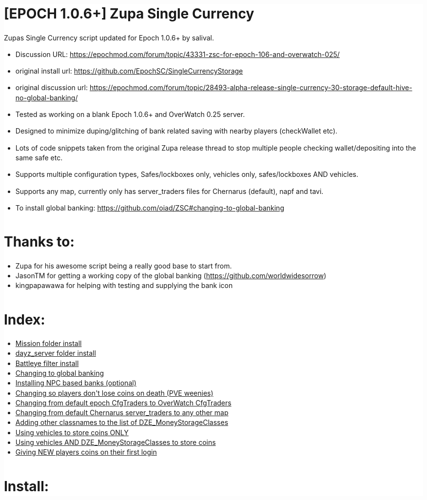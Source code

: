 # [EPOCH 1.0.6+] Zupa Single Currency
Zupas Single Currency script updated for Epoch 1.0.6+ by salival.

* Discussion URL: https://epochmod.com/forum/topic/43331-zsc-for-epoch-106-and-overwatch-025/
* original install url: https://github.com/EpochSC/SingleCurrencyStorage
* original discussion url: https://epochmod.com/forum/topic/28493-alpha-release-single-currency-30-storage-default-hive-no-global-banking/
	
* Tested as working on a blank Epoch 1.0.6+ and OverWatch 0.25 server.
* Designed to minimize duping/glitching of bank related saving with nearby players (checkWallet etc).
* Lots of code snippets taken from the original Zupa release thread to stop multiple people checking wallet/depositing into the same safe etc.
* Supports multiple configuration types, Safes/lockboxes only, vehicles only, safes/lockboxes AND vehicles.
* Supports any map, currently only has server_traders files for Chernarus (default), napf and tavi.
* To install global banking: https://github.com/oiad/ZSC#changing-to-global-banking

# Thanks to:
* Zupa for his awesome script being a really good base to start from.
* JasonTM for getting a working copy of the global banking (https://github.com/worldwidesorrow)
* kingpapawawa for helping with testing and supplying the bank icon

# Index:

* [Mission folder install](https://github.com/oiad/ZSC#mission-folder-install)
* [dayz_server folder install](https://github.com/oiad/ZSC#dayz_server-folder-install)
* [Battleye filter install](https://github.com/oiad/ZSC#battleye-filter-install)
* [Changing to global banking](https://github.com/oiad/ZSC#changing-to-global-banking)
* [Installing NPC based banks (optional)](https://github.com/oiad/ZSC#installing-npc-based-banks-optional)
* [Changing so players don't lose coins on death (PVE weenies)](https://github.com/oiad/ZSC#changing-so-players-dont-lose-coins-on-death-pve-weenies)
* [Changing from default epoch CfgTraders to OverWatch CfgTraders](https://github.com/oiad/ZSC#changing-from-default-epoch-cfgtraders-to-overwatch-cfgtraders)
* [Changing from default Chernarus server_traders to any other map](https://github.com/oiad/ZSC#changing-from-default-chernarus-server_traders-to-any-other-map)
* [Adding other classnames to the list of DZE_MoneyStorageClasses](https://github.com/oiad/ZSC#adding-other-classnames-to-the-list-of-dze_moneystorageclasses)
* [Using vehicles to store coins ONLY](https://github.com/oiad/ZSC#using-vehicles-to-store-coins-only)
* [Using vehicles AND DZE_MoneyStorageClasses to store coins](https://github.com/oiad/ZSC#using-vehicles-and-dze_moneystorageclasses-to-store-coins)
* [Giving NEW players coins on their first login](https://github.com/oiad/ZSC#giving-new-players-coins-on-their-first-login)

# Install:
